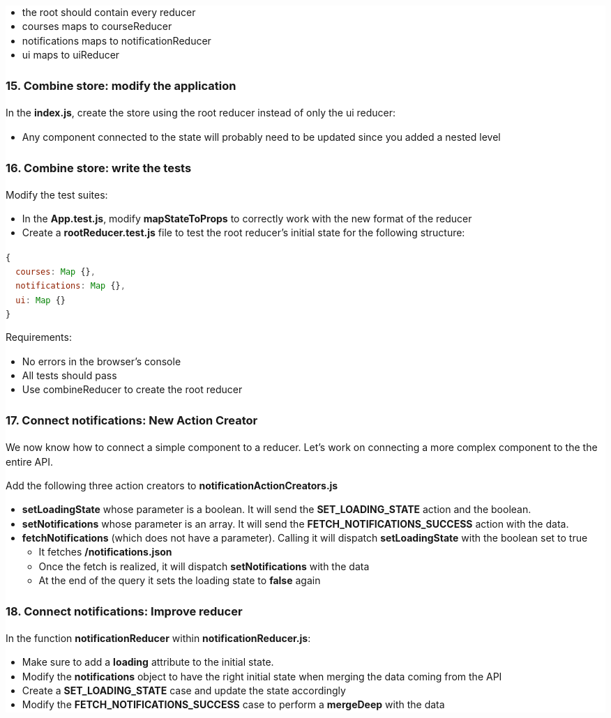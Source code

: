 - the root should contain every reducer
- courses maps to courseReducer
- notifications maps to notificationReducer
- ui maps to uiReducer

### 15. Combine store: modify the application
In the **index.js**, create the store using the root reducer instead of only the ui reducer:

- Any component connected to the state will probably need to be updated since you added a nested level

### 16. Combine store: write the tests
Modify the test suites:

- In the **App.test.js**, modify **mapStateToProps** to correctly work with the new format of the reducer
- Create a **rootReducer.test.js** file to test the root reducer’s initial state for the following structure:
```js
{
  courses: Map {},
  notifications: Map {},
  ui: Map {}
}
```

Requirements:

- No errors in the browser’s console
- All tests should pass
- Use combineReducer to create the root reducer

### 17. Connect notifications: New Action Creator
We now know how to connect a simple component to a reducer. Let’s work on connecting a more complex component to the the entire API.

Add the following three action creators to **notificationActionCreators.js**

- **setLoadingState** whose parameter is a boolean. It will send the **SET_LOADING_STATE** action and the boolean.
- **setNotifications** whose parameter is an array. It will send the **FETCH_NOTIFICATIONS_SUCCESS** action with the data.
- **fetchNotifications** (which does not have a parameter). Calling it will dispatch **setLoadingState** with the boolean set to true
    - It fetches **/notifications.json**
    - Once the fetch is realized, it will dispatch **setNotifications** with the data
    - At the end of the query it sets the loading state to **false** again

### 18. Connect notifications: Improve reducer
In the function **notificationReducer** within **notificationReducer.js**:

- Make sure to add a **loading** attribute to the initial state.
- Modify the **notifications** object to have the right initial state when merging the data coming from the API
- Create a **SET_LOADING_STATE** case and update the state accordingly
- Modify the **FETCH_NOTIFICATIONS_SUCCESS** case to perform a **mergeDeep** with the data
